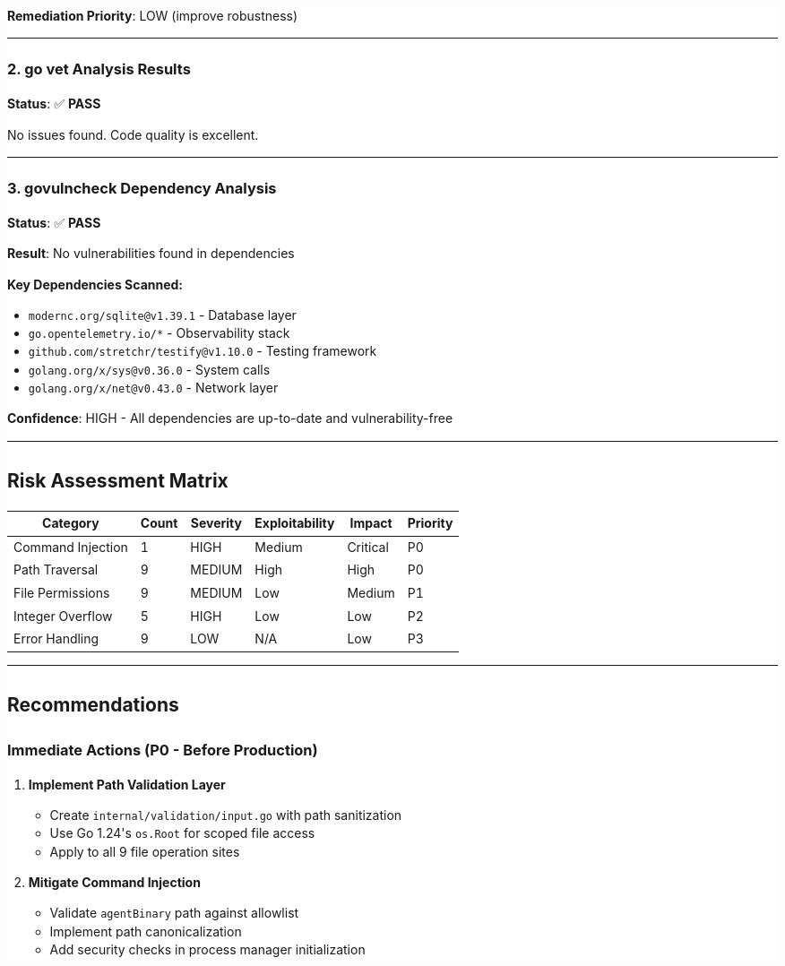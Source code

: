 **Remediation Priority**: LOW (improve robustness)

---

### 2. go vet Analysis Results

**Status**: ✅ **PASS**

No issues found. Code quality is excellent.

---

### 3. govulncheck Dependency Analysis

**Status**: ✅ **PASS**

**Result**: No vulnerabilities found in dependencies

**Key Dependencies Scanned:**
- `modernc.org/sqlite@v1.39.1` - Database layer
- `go.opentelemetry.io/*` - Observability stack
- `github.com/stretchr/testify@v1.10.0` - Testing framework
- `golang.org/x/sys@v0.36.0` - System calls
- `golang.org/x/net@v0.43.0` - Network layer

**Confidence**: HIGH - All dependencies are up-to-date and vulnerability-free

---

## Risk Assessment Matrix

| Category | Count | Severity | Exploitability | Impact | Priority |
|----------|-------|----------|----------------|--------|----------|
| Command Injection | 1 | HIGH | Medium | Critical | P0 |
| Path Traversal | 9 | MEDIUM | High | High | P0 |
| File Permissions | 9 | MEDIUM | Low | Medium | P1 |
| Integer Overflow | 5 | HIGH | Low | Low | P2 |
| Error Handling | 9 | LOW | N/A | Low | P3 |

---

## Recommendations

### Immediate Actions (P0 - Before Production)

1. **Implement Path Validation Layer**
   - Create `internal/validation/input.go` with path sanitization
   - Use Go 1.24's `os.Root` for scoped file access
   - Apply to all 9 file operation sites

2. **Mitigate Command Injection**
   - Validate `agentBinary` path against allowlist
   - Implement path canonicalization
   - Add security checks in process manager initialization
